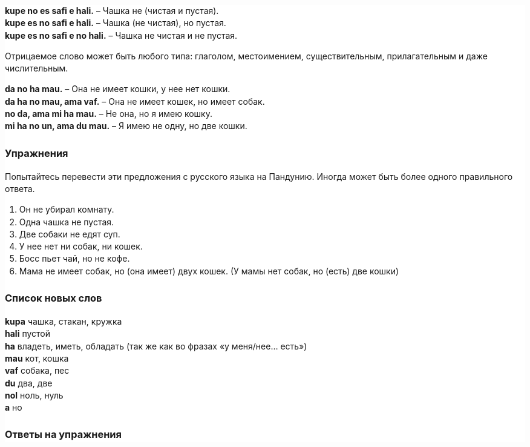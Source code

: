 **kupe no es safi e hali.**
– Чашка не (чистая и пустая).  
**kupe es no safi e hali.**
– Чашка (не чистая), но пустая.  
**kupe es no safi e no hali.**
– Чашка не чистая и не пустая.

Отрицаемое слово может быть любого типа: глаголом, местоимением,
существительным, прилагательным и даже числительным. 

**da no ha mau.**
– Она не имеет кошки, у нее нет кошки.  
**da ha no mau, ama vaf.**
– Она не имеет кошек, но имеет собак.  
**no da, ama mi ha mau.**
– Не она, но я имею кошку.  
**mi ha no un, ama du mau.**
– Я имею не одну, но две кошки.


### Упражнения

Попытайтесь перевести эти предложения с русского языка на Пандунию.
Иногда может быть более одного правильного ответа. 

1. Он не убирал комнату.
2. Одна чашка не пустая.
3. Две собаки не едят суп.
4. У нее нет ни собак, ни кошек.
5. Босс пьет чай, но не кофе.
6. Мама не имеет собак, но (она имеет) двух кошек. (У мамы нет собак, но (есть) две кошки)


### Список новых слов

**kupa**
чашка, стакан, кружка  
**hali**
пустой  
**ha**
владеть, иметь, обладать (так же как во фразах «у меня/нее… есть»)  
**mau**
кот, кошка  
**vaf**
собака, пес  
**du**
два, две  
**nol**
ноль, нуль  
**a**
но


### Ответы на упражнения
